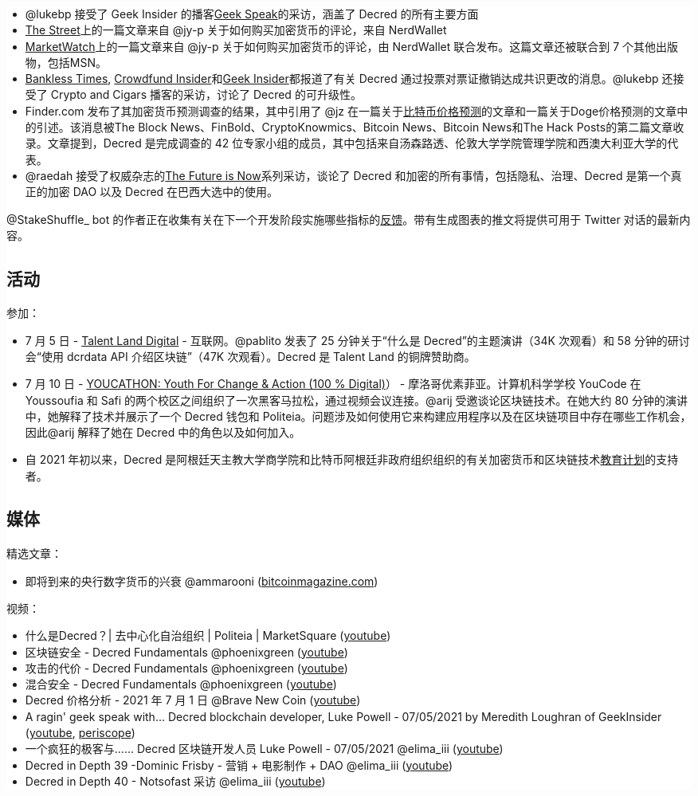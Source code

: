 - @lukebp 接受了 Geek Insider 的播客[Geek Speak](https://www.youtube.com/watch?v=a9IQyMf_724)的采访，涵盖了 Decred 的所有主要方面
- [The Street](https://www.thestreet.com/personal-finance/should-you-worry-about-crypto-crashing-nw)上的一篇文章来自 @jy-p 关于如何购买加密货币的评论，来自 NerdWallet
- [MarketWatch](https://www.marketwatch.com/story/what-to-do-when-your-digital-assets-take-a-dive-11625258295)上的一篇文章来自 @jy-p 关于如何购买加密货币的评论，由 NerdWallet 联合发布。这篇文章还被联合到 7 个其他出版物，包括MSN。
- [Bankless Times](https://www.banklesstimes.com/2021/07/28/decred-continues-to-evolve-without-contentious-hard-forks/), [Crowdfund Insider](https://www.crowdfundinsider.com/2021/07/178473-decred-dcr-a-virtual-currency-focused-on-security-and-scalability-to-enhance-user-experience/)和[Geek Insider](https://geekinsider.com/no-contentious-hardforks-as-decred-evolves/)都报道了有关 Decred 通过投票对票证撤销达成共识更改的消息。@lukebp 还接受了 Crypto and Cigars 播客的采访，讨论了 Decred 的可升级性。
- Finder.com 发布了其加密货币预测调查的结果，其中引用了 @jz 在一篇关于[比特币价格预测](https://www.finder.com/bitcoin-btc-price-prediction)的文章和一篇关于Doge价格预测的文章中的引述。该消息被The Block News、FinBold、CryptoKnowmics、Bitcoin News、Bitcoin News和The Hack Posts的第二篇文章收录。文章提到，Decred 是完成调查的 42 位专家小组的成员，其中包括来自汤森路透、伦敦大学学院管理学院和西澳大利亚大学的代表。
- @raedah 接受了权威杂志的[The Future is Now](https://medium.com/authority-magazine/the-future-is-now-steven-wagner-of-raedah-group-on-how-their-technological-innovation-will-shake-4f272ced222f)系列采访，谈论了 Decred 和加密的所有事情，包括隐私、治理、Decred 是第一个真正的加密 DAO 以及 Decred 在巴西大选中的使用。

@StakeShuffle_ bot 的作者正在收集有关在下一个开发阶段实施哪些指标的[反馈](https://twitter.com/StakeShuffle_/status/1418895005050155011)。带有生成图表的推文将提供可用于 Twitter 对话的最新内容。

## 活动

参加：

- 7 月 5 日 - [Talent Land Digital](https://github.com/decredcommunity/events/pull/95) - 互联网。@pablito 发表了 25 分钟关于“什么是 Decred”的主题演讲（34K 次观看）和 58 分钟的研讨会“使用 dcrdata API 介绍区块链”（47K 次观看）。Decred 是 Talent Land 的铜牌赞助商。

- 7 月 10 日 - [YOUCATHON: Youth For Change & Action (100 % Digital)](https://decredcommunity.github.io/events/index/20210710.1)） - 摩洛哥优素菲亚。计算机科学学校 YouCode 在 Youssoufia 和 Safi 的两个校区之间组织了一次黑客马拉松，通过视频会议连接。@arij 受邀谈论区块链技术。在她大约 80 分钟的演讲中，她解释了技术并展示了一个 Decred 钱包和 Politeia。问题涉及如何使用它来构建应用程序以及在区块链项目中存在哪些工作机会，因此@arij 解释了她在 Decred 中的角色以及如何加入。

- 自 2021 年初以来，Decred 是阿根廷天主教大学商学院和比特币阿根廷非政府组织组织的有关加密货币和区块链技术[教育计划](https://twitter.com/IECarballo/status/1417491314191519751)的支持者。

## 媒体

精选文章：

- 即将到来的央行数字货币的兴衰 @ammarooni ([bitcoinmagazine.com](https://bitcoinmagazine.com/culture/rise-fall-central-bank-digital-currency))

视频：

- 什么是Decred？| 去中心化自治组织 | Politeia | MarketSquare ([youtube](https://www.youtube.com/watch?v=s8hAwP0JvE4))
- 区块链安全 - Decred Fundamentals @phoenixgreen ([youtube](https://www.youtube.com/watch?v=BsKV7fiWdqE))
- 攻击的代价 - Decred Fundamentals @phoenixgreen ([youtube](https://www.youtube.com/watch?v=RXV8dGZ9HEk))
- 混合安全 - Decred Fundamentals @phoenixgreen ([youtube](https://www.youtube.com/watch?v=QgInCQTbw4s))
- Decred 价格分析 - 2021 年 7 月 1 日 @Brave New Coin ([youtube](https://www.youtube.com/watch?v=rtpCGv63Tm8))
- A ragin' geek speak with... Decred blockchain developer, Luke Powell - 07/05/2021 by Meredith Loughran of GeekInsider ([youtube](https://www.youtube.com/watch?v=VLZRriYx8qM), [periscope](https://www.pscp.tv/w/c7IKyDFQbUtxVmduRHpqb1l8MWt2SnBvb0FaZG9HRadTE0sJ4V5iChp6FerysRgxlLOi8yj07WsN_joUocji))
- 一个疯狂的极客与...... Decred 区块链开发人员 Luke Powell - 07/05/2021 @elima\_iii ([youtube](https://www.youtube.com/watch?v=vGjqqVN4qDs))
- Decred in Depth 39 -Dominic Frisby - 营销 + 电影制作 + DAO @elima\_iii ([youtube](https://www.youtube.com/watch?v=WpMKGsQLxic))
- Decred in Depth 40 -  Notsofast 采访 @elima\_iii ([youtube](https://www.youtube.com/watch?v=ryyJ25EXqKI))
